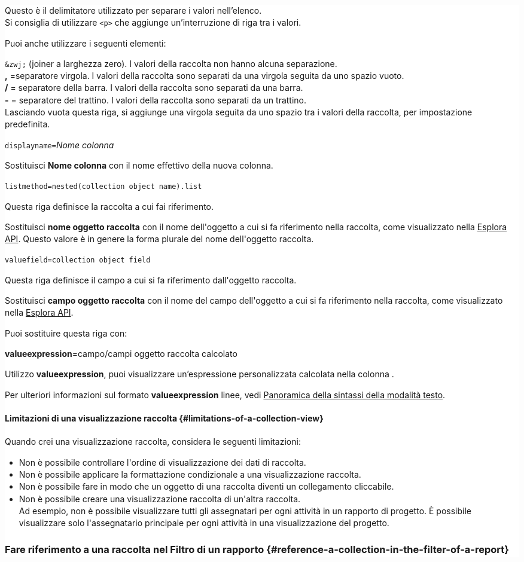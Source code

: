    <td> <p>Questo è il delimitatore utilizzato per separare i valori nell’elenco.<br>Si consiglia di utilizzare <code>&lt;p&gt;</code> che aggiunge un’interruzione di riga tra i valori.</p> <p>Puoi anche utilizzare i seguenti elementi:</p> <p><code>&amp;zwj;</code> (joiner a larghezza zero). I valori della raccolta non hanno alcuna separazione.<br><strong>,</strong> =separatore virgola. I valori della raccolta sono separati da una virgola seguita da uno spazio vuoto.<br><strong>/</strong> = separatore della barra. I valori della raccolta sono separati da una barra.<br><strong>-</strong> = separatore del trattino. I valori della raccolta sono separati da un trattino.<br>Lasciando vuota questa riga, si aggiunge una virgola seguita da uno spazio tra i valori della raccolta, per impostazione predefinita.</p> </td> 
  </tr> 
  <tr> 
   <td><code>displayname=</code><em>Nome colonna</em> </td> 
   <td> <p>Sostituisci <strong>Nome colonna</strong> con il nome effettivo della nuova colonna.</p> </td> 
  </tr> 
  <tr> 
   <td><code>listmethod=nested(collection object name).list</code> </td> 
   <td> <p> Questa riga definisce la raccolta a cui fai riferimento.</p> <p>Sostituisci <strong>nome oggetto raccolta</strong> con il nome dell'oggetto a cui si fa riferimento nella raccolta, come visualizzato nella <a href="../../../wf-api/general/api-explorer.md" class="MCXref xref">Esplora API</a>. Questo valore è in genere la forma plurale del nome dell'oggetto raccolta.</p> </td> 
  </tr> 
  <tr> 
   <td><code>valuefield=collection object field</code> </td> 
   <td> <p>Questa riga definisce il campo a cui si fa riferimento dall'oggetto raccolta.</p> <p>Sostituisci <strong>campo oggetto raccolta</strong> con il nome del campo dell'oggetto a cui si fa riferimento nella raccolta, come visualizzato nella <a href="../../../wf-api/general/api-explorer.md" class="MCXref xref">Esplora API</a>.</p> <p>Puoi sostituire questa riga con:</p> <p><strong>valueexpression</strong>=campo/campi oggetto raccolta calcolato</p> <p>Utilizzo <strong>valueexpression</strong>, puoi visualizzare un’espressione personalizzata calcolata nella colonna .</p> <p>Per ulteriori informazioni sul formato <strong>valueexpression</strong> linee, vedi <a href="../../../reports-and-dashboards/reports/text-mode/text-mode-syntax-overview.md" class="MCXref xref">Panoramica della sintassi della modalità testo</a>.</p> </td> 
  </tr> 
 </tbody> 
</table>

#### Limitazioni di una visualizzazione raccolta {#limitations-of-a-collection-view}

Quando crei una visualizzazione raccolta, considera le seguenti limitazioni:

* Non è possibile controllare l&#39;ordine di visualizzazione dei dati di raccolta.
* Non è possibile applicare la formattazione condizionale a una visualizzazione raccolta.
* Non è possibile fare in modo che un oggetto di una raccolta diventi un collegamento cliccabile.
* Non è possibile creare una visualizzazione raccolta di un&#39;altra raccolta.\
   Ad esempio, non è possibile visualizzare tutti gli assegnatari per ogni attività in un rapporto di progetto. È possibile visualizzare solo l&#39;assegnatario principale per ogni attività in una visualizzazione del progetto.

### Fare riferimento a una raccolta nel Filtro di un rapporto {#reference-a-collection-in-the-filter-of-a-report}
